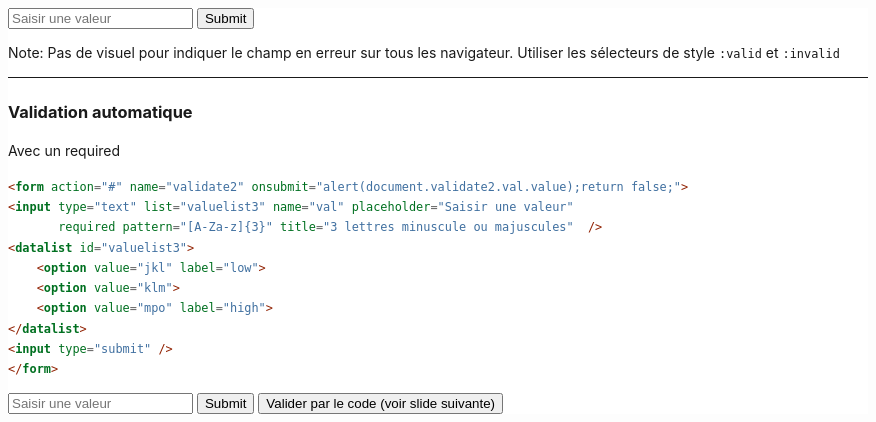 <form action="#" name="validate1" onsubmit="alert(document.validate1.val.value);return false;">
<input type="text" list="valuelist2" name="val" pattern="[A-Za-z]{3}" title="3 lettres minuscule ou majuscules" placeholder="Saisir une valeur" />
<datalist id="valuelist2">
    <option value="dfg" label="low">
    <option value="fgh">
    <option value="ghj" label="high">
</datalist>
<input type="submit" />
</form>

Note: Pas de visuel pour indiquer le champ en erreur sur tous les navigateur. Utiliser les sélecteurs de style `:valid` et `:invalid`
___

### Validation automatique 

Avec un required

```html
<form action="#" name="validate2" onsubmit="alert(document.validate2.val.value);return false;">
<input type="text" list="valuelist3" name="val" placeholder="Saisir une valeur"
       required pattern="[A-Za-z]{3}" title="3 lettres minuscule ou majuscules"  />
<datalist id="valuelist3">
    <option value="jkl" label="low">
    <option value="klm">
    <option value="mpo" label="high">
</datalist>
<input type="submit" />
</form>
```

<form action="#" name="validate2" onsubmit="alert(document.validate2.val.value);return false;">
<input type="text" list="valuelist3" name="val" required pattern="[A-Za-z]{3}" title="3 lettres minuscule ou majuscules" placeholder="Saisir une valeur" />
<datalist id="valuelist3">
    <option value="jkl" label="low">
    <option value="klm">
    <option value="mpo" label="high">
</datalist>
<input type="submit" />
<button onclick="
function formIsValid(e) {
    const list = document.getElementById('valuelist3').options
    const value = document.validate2.val.value
    if (value === 'secret') return true
    for(var i = 0; i < list.length; i++) {
        if (list.item(i).value === value) return true
    }
    e.preventDefault();
    return false;
}
alert(formIsValid(event))
"/>Valider par le code (voir slide suivante)</button>
</form>
